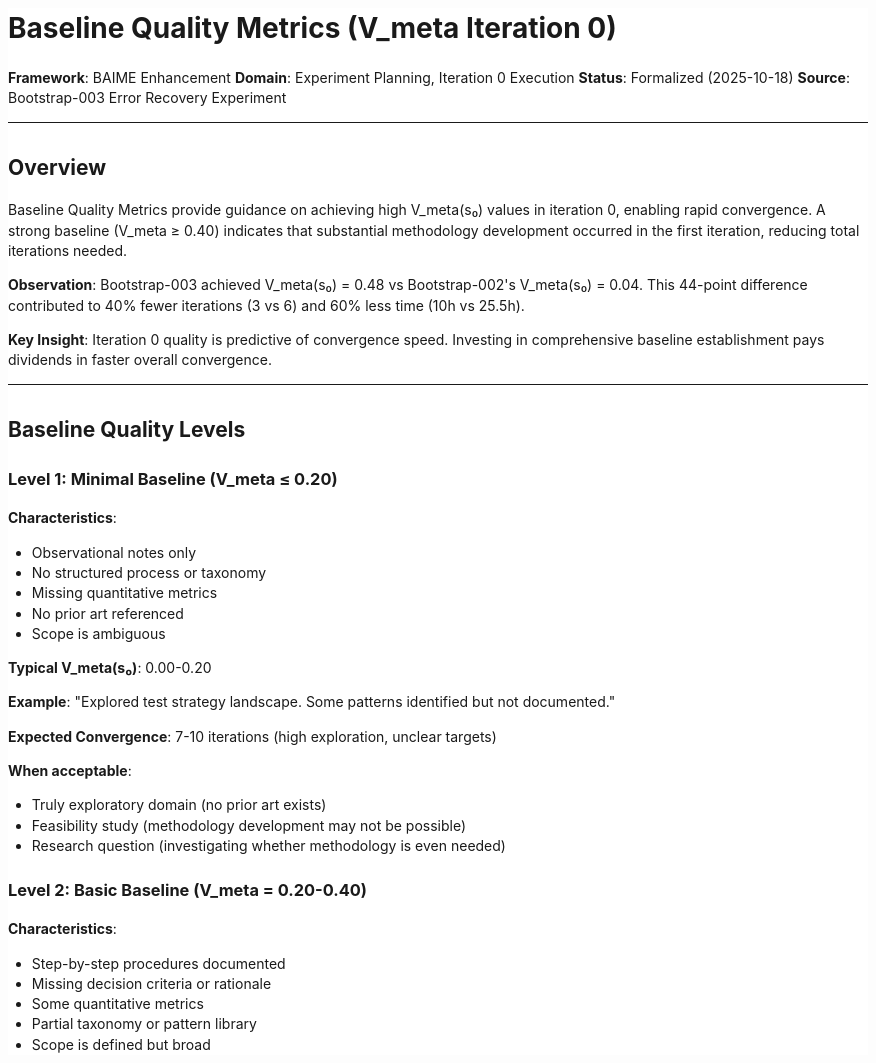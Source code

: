 # Baseline Quality Metrics (V_meta Iteration 0)

**Framework**: BAIME Enhancement
**Domain**: Experiment Planning, Iteration 0 Execution
**Status**: Formalized (2025-10-18)
**Source**: Bootstrap-003 Error Recovery Experiment

---

## Overview

Baseline Quality Metrics provide guidance on achieving high V_meta(s₀) values in iteration 0, enabling rapid convergence. A strong baseline (V_meta ≥ 0.40) indicates that substantial methodology development occurred in the first iteration, reducing total iterations needed.

**Observation**: Bootstrap-003 achieved V_meta(s₀) = 0.48 vs Bootstrap-002's V_meta(s₀) = 0.04. This 44-point difference contributed to 40% fewer iterations (3 vs 6) and 60% less time (10h vs 25.5h).

**Key Insight**: Iteration 0 quality is predictive of convergence speed. Investing in comprehensive baseline establishment pays dividends in faster overall convergence.

---

## Baseline Quality Levels

### Level 1: Minimal Baseline (V_meta ≤ 0.20)

**Characteristics**:
- Observational notes only
- No structured process or taxonomy
- Missing quantitative metrics
- No prior art referenced
- Scope is ambiguous

**Typical V_meta(s₀)**: 0.00-0.20

**Example**: "Explored test strategy landscape. Some patterns identified but not documented."

**Expected Convergence**: 7-10 iterations (high exploration, unclear targets)

**When acceptable**:
- Truly exploratory domain (no prior art exists)
- Feasibility study (methodology development may not be possible)
- Research question (investigating whether methodology is even needed)

### Level 2: Basic Baseline (V_meta = 0.20-0.40)

**Characteristics**:
- Step-by-step procedures documented
- Missing decision criteria or rationale
- Some quantitative metrics
- Partial taxonomy or pattern library
- Scope is defined but broad

